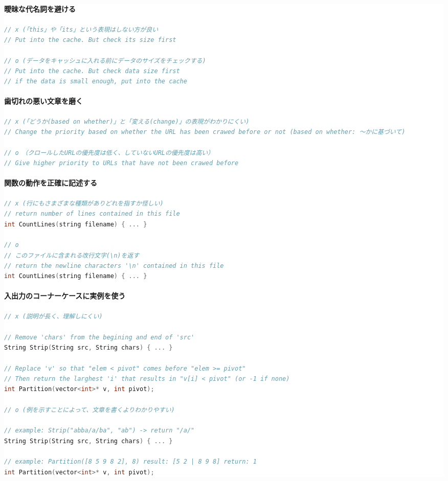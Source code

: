 #### 曖昧な代名詞を避ける

```javascript
// x (「this」や「its」という表現はしない方が良い
// Put into the cache. But check its size first

// o (データをキャッシュに入れる前にデータのサイズをチェックする)
// Put into the cache. But check data size first
// if the data is small enough, put into the cache
```

#### 歯切れの悪い文章を磨く

```javascript
// x (「どうか(based on whether)」と「変える(change)」の表現がわかりにくい)
// Change the priority based on whether the URL has been crawed before or not (based on whether: 〜かに基づいて)

// o　（クロールしたURLの優先度は低く、していないURLの優先度は高い）
// Give higher priority to URLs that have not been crawed before
```

#### 関数の動作を正確に記述する

```c++
// x (行にもさまざまな種類がありどれを指すか怪しい)
// return number of lines contained in this file
int CountLines(string filename) { ... }

// o 
// このファイルに含まれる改行文字(\n)を返す
// return the newline characters '\n' contained in this file
int CountLines(string filename) { ... }
```

#### 入出力のコーナーケースに実例を使う

```c++
// x (説明が長く、理解しにくい)

// Remove 'chars' from the begining and end of 'src'
String Strip(String src, String chars) { ... }

// Replace 'v' so that "elem < pivot" comes before "elem >= pivot"
// Then return the larghest 'i' that results in "v[i] < pivot" (or -1 if none)
int Partition(vector<int>* v, int pivot);

// o (例を示すことによって、文章を書くよりわかりやすい)

// example: Strip("abba/a/ba", "ab") -> return "/a/"
String Strip(String src, String chars) { ... }

// example: Partition([8 5 9 8 2], 8) result: [5 2 | 8 9 8] return: 1
int Partition(vector<int>* v, int pivot);
```
